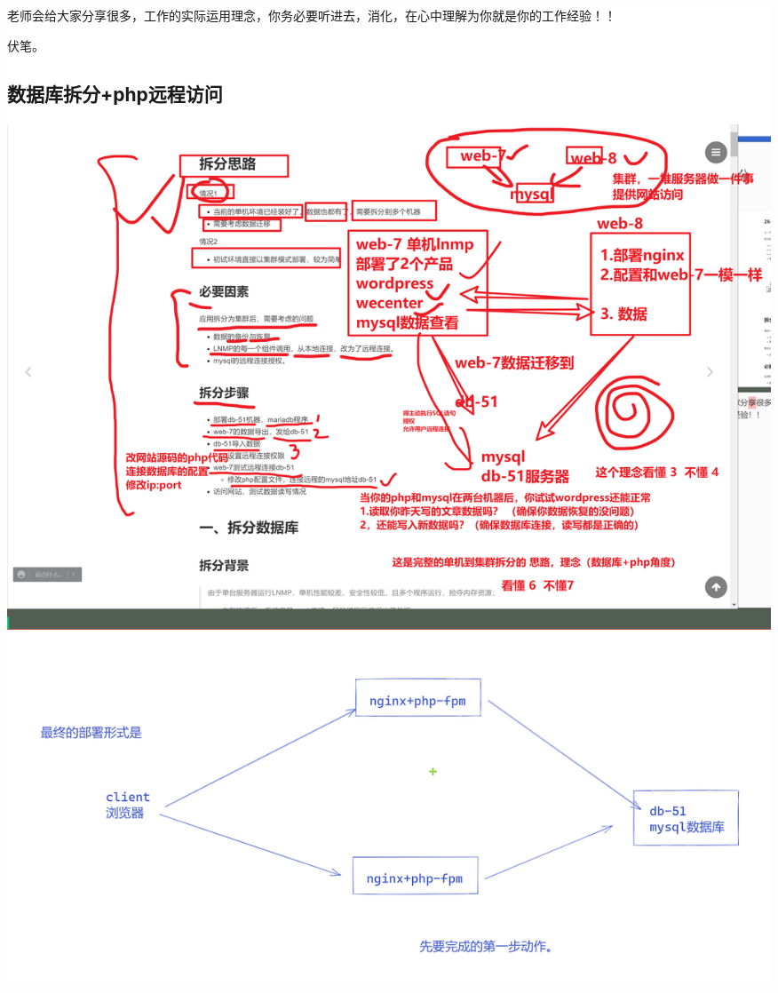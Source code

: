 老师会给大家分享很多，工作的实际运用理念，你务必要听进去，消化，在心中理解为你就是你的工作经验！！

伏笔。

## 数据库拆分+php远程访问



![image-20220527101541420](pic/image-20220527101541420.png)



![image-20220527101657751](pic/image-20220527101657751.png)
